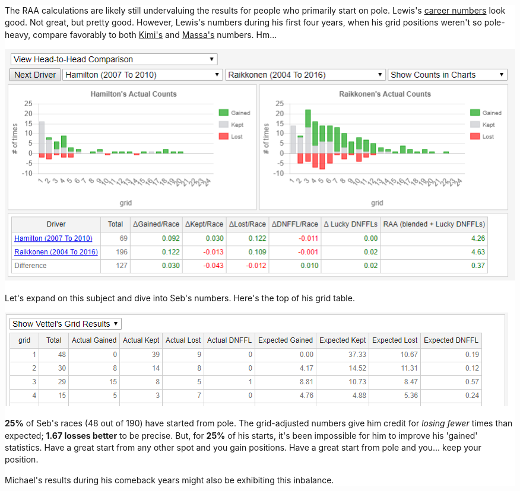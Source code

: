 The RAA calculations are likely still undervaluing the results for people who primarily start on pole.  Lewis's [career numbers](https://SemiRandomAnalysis.github.io/raa?layout=1&driver=hamilton) look good. Not great, but pretty good.  However, Lewis's numbers during his first four years, when his grid positions weren't so pole-heavy, compare favorably to both [Kimi's](https://SemiRandomAnalysis.github.io/raa?layout=3&driver=hamilton_(2007_to_2010)&driver2=raikkonen) and [Massa's](https://SemiRandomAnalysis.github.io/raa?layout=3&driver=hamilton_(2007_to_2010)&driver2=massa) numbers.  Hm...

![Lewis_vs_Kimi](/images/h2h_lewis_vs_kimi.png)

Let's expand on this subject and dive into Seb's numbers.  Here's the top of his grid table.

![grid_seb_top](/images/grid_seb_top.png)

**25%** of Seb's races (48 out of 190) have started from pole.  The grid-adjusted numbers give him credit for *losing fewer* times than expected; **1.67 losses better** to be precise.  But, for **25%** of his starts, it's been impossible for him to improve his 'gained' statistics.  Have a great start from any other spot and you gain positions.  Have a great start from pole and you... keep your position.

Michael's results during his comeback years might also be exhibiting this inbalance.
